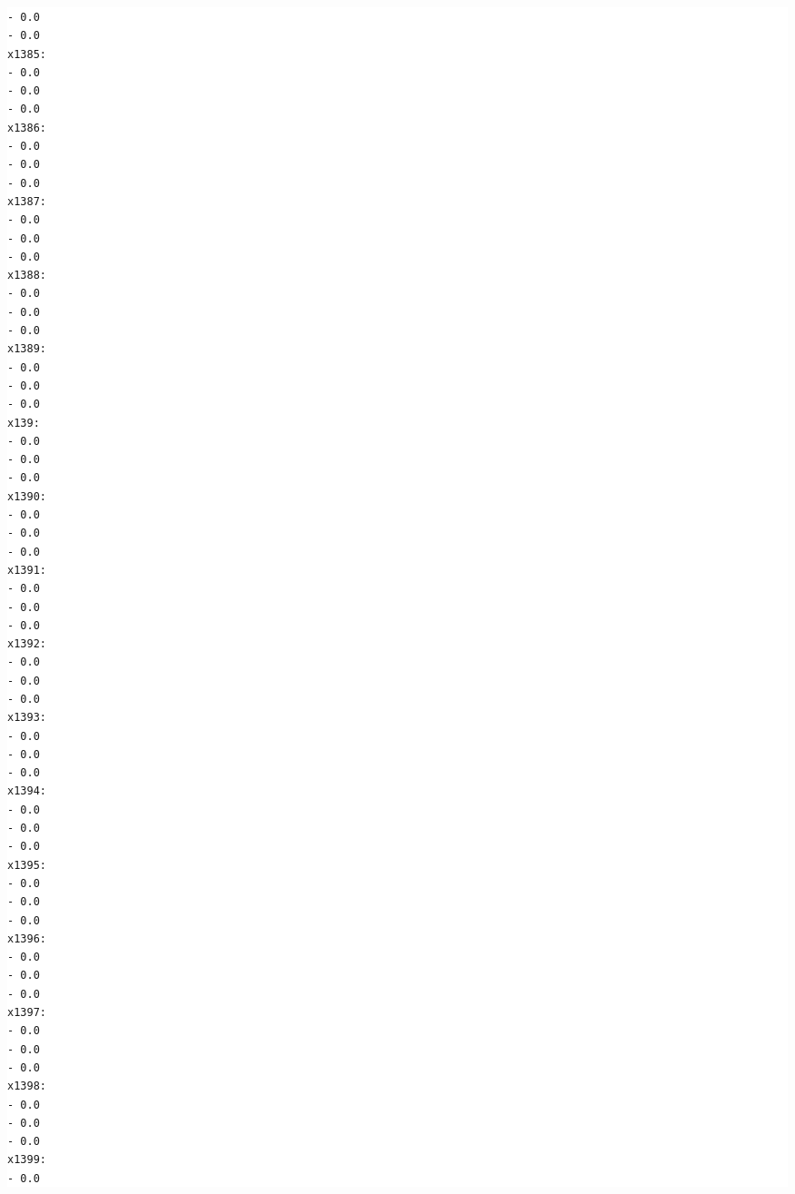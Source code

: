     - 0.0
    - 0.0
    x1385:
    - 0.0
    - 0.0
    - 0.0
    x1386:
    - 0.0
    - 0.0
    - 0.0
    x1387:
    - 0.0
    - 0.0
    - 0.0
    x1388:
    - 0.0
    - 0.0
    - 0.0
    x1389:
    - 0.0
    - 0.0
    - 0.0
    x139:
    - 0.0
    - 0.0
    - 0.0
    x1390:
    - 0.0
    - 0.0
    - 0.0
    x1391:
    - 0.0
    - 0.0
    - 0.0
    x1392:
    - 0.0
    - 0.0
    - 0.0
    x1393:
    - 0.0
    - 0.0
    - 0.0
    x1394:
    - 0.0
    - 0.0
    - 0.0
    x1395:
    - 0.0
    - 0.0
    - 0.0
    x1396:
    - 0.0
    - 0.0
    - 0.0
    x1397:
    - 0.0
    - 0.0
    - 0.0
    x1398:
    - 0.0
    - 0.0
    - 0.0
    x1399:
    - 0.0